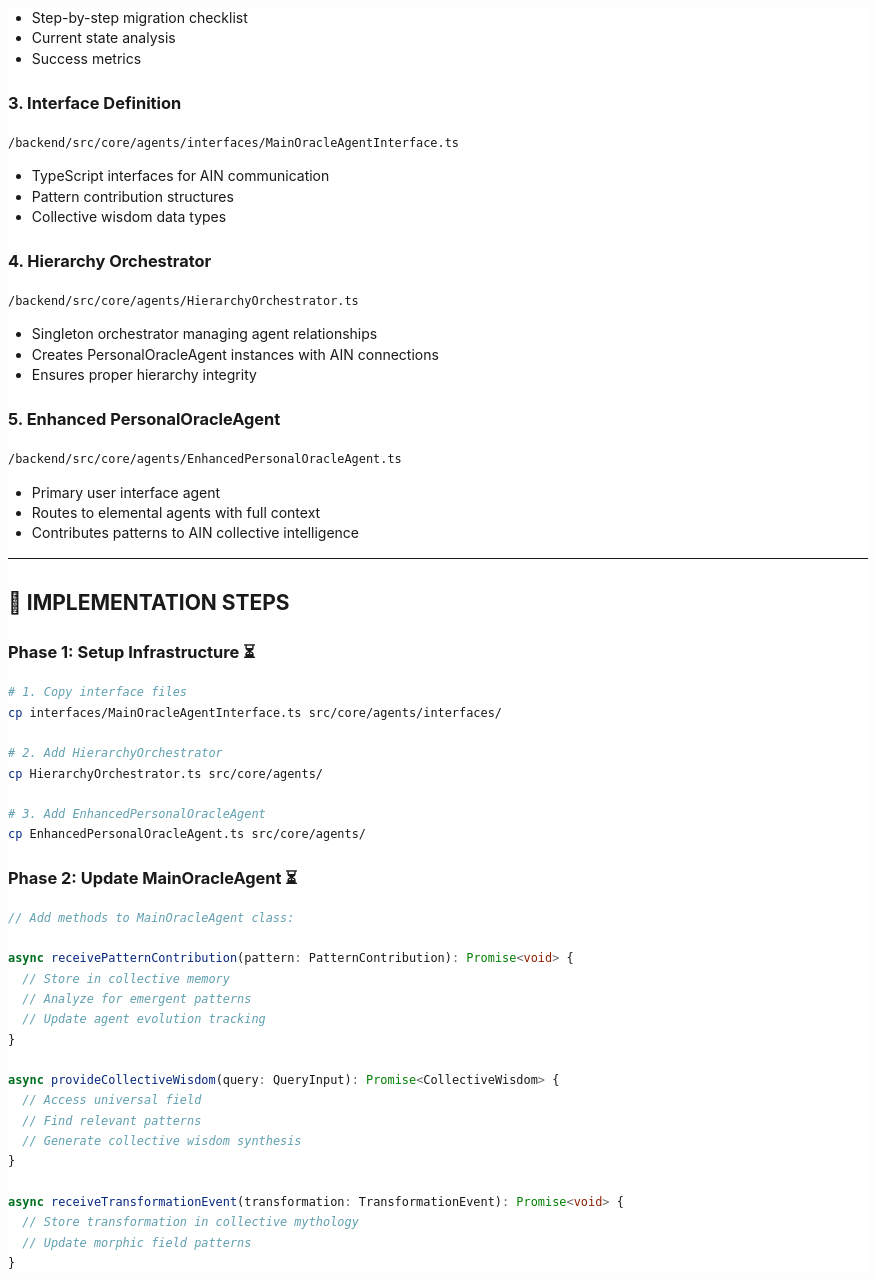 - Step-by-step migration checklist
- Current state analysis
- Success metrics

### **3. Interface Definition**

`/backend/src/core/agents/interfaces/MainOracleAgentInterface.ts`

- TypeScript interfaces for AIN communication
- Pattern contribution structures
- Collective wisdom data types

### **4. Hierarchy Orchestrator**

`/backend/src/core/agents/HierarchyOrchestrator.ts`

- Singleton orchestrator managing agent relationships
- Creates PersonalOracleAgent instances with AIN connections
- Ensures proper hierarchy integrity

### **5. Enhanced PersonalOracleAgent**

`/backend/src/core/agents/EnhancedPersonalOracleAgent.ts`

- Primary user interface agent
- Routes to elemental agents with full context
- Contributes patterns to AIN collective intelligence

---

## 🚀 **IMPLEMENTATION STEPS**

### **Phase 1: Setup Infrastructure** ⏳

```bash
# 1. Copy interface files
cp interfaces/MainOracleAgentInterface.ts src/core/agents/interfaces/

# 2. Add HierarchyOrchestrator
cp HierarchyOrchestrator.ts src/core/agents/

# 3. Add EnhancedPersonalOracleAgent
cp EnhancedPersonalOracleAgent.ts src/core/agents/
```

### **Phase 2: Update MainOracleAgent** ⏳

```typescript
// Add methods to MainOracleAgent class:

async receivePatternContribution(pattern: PatternContribution): Promise<void> {
  // Store in collective memory
  // Analyze for emergent patterns
  // Update agent evolution tracking
}

async provideCollectiveWisdom(query: QueryInput): Promise<CollectiveWisdom> {
  // Access universal field
  // Find relevant patterns
  // Generate collective wisdom synthesis
}

async receiveTransformationEvent(transformation: TransformationEvent): Promise<void> {
  // Store transformation in collective mythology
  // Update morphic field patterns
}
```